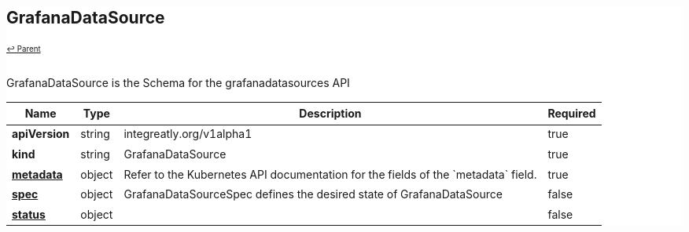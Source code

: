 </table>

## GrafanaDataSource
<sup><sup>[↩ Parent](#integreatlyorgv1alpha1 )</sup></sup>






GrafanaDataSource is the Schema for the grafanadatasources API

<table>
    <thead>
        <tr>
            <th>Name</th>
            <th>Type</th>
            <th>Description</th>
            <th>Required</th>
        </tr>
    </thead>
    <tbody><tr>
      <td><b>apiVersion</b></td>
      <td>string</td>
      <td>integreatly.org/v1alpha1</td>
      <td>true</td>
      </tr>
      <tr>
      <td><b>kind</b></td>
      <td>string</td>
      <td>GrafanaDataSource</td>
      <td>true</td>
      </tr>
      <tr>
      <td><b><a href="https://kubernetes.io/docs/reference/generated/kubernetes-api/v1.20/#objectmeta-v1-meta">metadata</a></b></td>
      <td>object</td>
      <td>Refer to the Kubernetes API documentation for the fields of the `metadata` field.</td>
      <td>true</td>
      </tr><tr>
        <td><b><a href="#grafanadatasourcespec">spec</a></b></td>
        <td>object</td>
        <td>
          GrafanaDataSourceSpec defines the desired state of GrafanaDataSource<br/>
        </td>
        <td>false</td>
      </tr><tr>
        <td><b><a href="#grafanadatasourcestatus">status</a></b></td>
        <td>object</td>
        <td>
          <br/>
        </td>
        <td>false</td>
      </tr></tbody>
</table>
